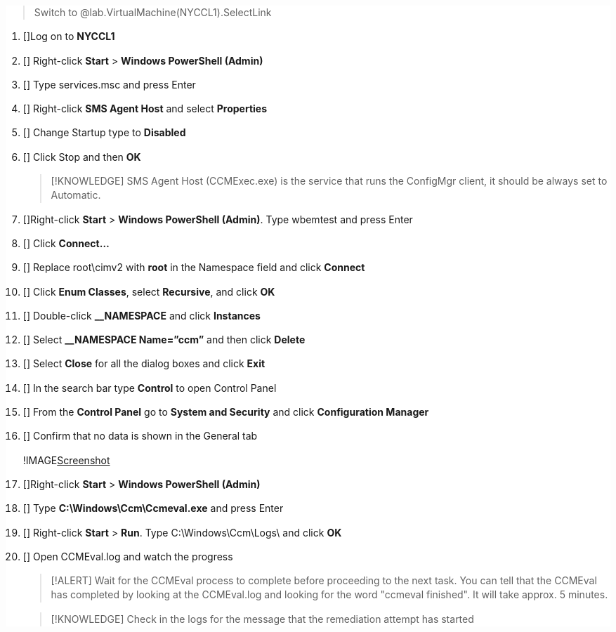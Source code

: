 > Switch to @lab.VirtualMachine(NYCCL1).SelectLink

1. []Log on to **NYCCL1**
	  
1.	[] Right-click **Start** &gt; **Windows PowerShell \(Admin\)**
	  
1.	[] Type services.msc and press Enter
	  
1.	[] Right-click **SMS Agent Host** and select **Properties**
	  
1.	[] Change Startup type to **Disabled**
	  
1.	[] Click Stop and then **OK**
	  
	
	

	> [!KNOWLEDGE] SMS Agent Host \(CCMExec.exe\) is the service that runs the ConfigMgr client, it should be always set to Automatic.





1. []Right-click **Start** &gt; **Windows PowerShell \(Admin\)**. Type wbemtest and press Enter
	  
1. 	[] Click **Connect…**
	  
1.	[] Replace root\\cimv2 with **root** in the Namespace field and click **Connect**
	  
1.	[] Click **Enum Classes**, select **Recursive**, and click **OK**
	  
1. 	[] Double-click **\_\_NAMESPACE** and click **Instances**
	  
1.	[] Select **\_\_NAMESPACE Name=”ccm”** and then click **Delete**
	  
1.	[] Select **Close** for all the dialog boxes and click **Exit**
	  
1.	[] In the search bar type **Control** to open Control Panel
	  
1.	[] From the **Control Panel** go to **System and Security** and click **Configuration Manager**
	  
1.	[] Confirm that no data is shown in the General tab
	  
	
	

	!IMAGE[Screenshot](screens/2fe0f7ac.jpg)



1. []Right-click **Start** &gt; **Windows PowerShell \(Admin\)**
	  
1.	[] Type **C:\\Windows\\Ccm\\Ccmeval.exe** and press Enter
	  
1.	[] Right-click **Start** &gt; **Run**. Type C:\\Windows\\Ccm\\Logs\\ and click **OK**
	  
1.	[] Open CCMEval.log and watch the progress
	  
	
	

	> [!ALERT] Wait for the CCMEval process to complete before proceeding to the next task. You can tell that the CCMEval has completed by looking at the CCMEval.log and looking for the word &quot;ccmeval finished&quot;. It will take approx. 5 minutes.

	> [!KNOWLEDGE] Check in the logs for the message that the remediation attempt has started


